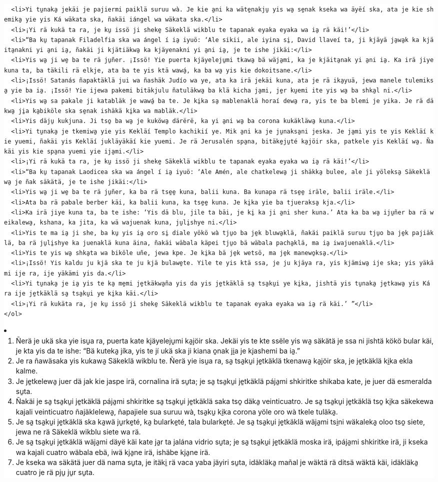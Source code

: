       <li>Yi tu̱naka̱ jekäi je pajiermi paiklä suruu wà. Je kie a̱ni ka wäte̱nakju̱ yis wa̱ se̱nak kseka wa äyëí ska, ata je kie shemika̱ yie yis Ká wäkata ska, ñakäi iángel wa wäkata ska.</li>
      <li>¡Yi rä kukä ta ra, je ku̱ issö ji sheke̱ Säkeklä wikblu te tapanak eyaka eyaka wa ia̱ rä käi!’</li>
      <li>“Ba ku̱ tapanak Filadelfia ska wa ángel í ia̱ iyuö: ‘Ale sikii, ale iyina si̱, David llaveí ta, ji kjäyä ja̱wa̱k ka kjäita̱nakni yi a̱ni ia̱, ñakäi ji kjätiäkwa̱ ka kjäyenakni yi a̱ni ia̱, je te ishe jikäi:</li>
      <li>Yis wa̱ ji we̱ ba te rä ju̱ñer. ¡Issö! Yie puerta kjäyeleju̱mi tkawa̱ bä wäja̱mi, ka je kjäita̱nak yi a̱ni ia̱. Ka irä jiye kuna ta, ba täkili rä elkje, ata ba te yis ktä wawá̱, ka ba wa̱ yis kie dokoitsane.</li>
      <li>¡Issö! Satanás ñapaktäklä jui wa ñashäk Judío wa ye, ata ka irä jekäi kuna, ata je rä ika̱yuä, jewa manele tulemiksa̱ yie ba ia̱. ¡Issö! Yie ijewa pakemi bitäkjulu ñatuläkwa̱ ba klä kicha ja̱mi, je̱r ku̱emi ite yis wa̱ ba shka̱l ni.</li>
      <li>Yis wa̱ sa pakale ji katabläk je wawá̱ ba te. Je ki̱ka sa̱ mablenaklä horaí dewa̱ ra, yis te ba blemi je yika. Je rä däkwa̱ ji̱a ka̱biköle ska se̱nak ishäkä ki̱ka wa mabläk.</li>
      <li>Yis däju̱ kukjuna. Ji tso̱ ba wa̱ je kuköwa̱ därërë, ka yi a̱ni wa̱ ba corona kukäkläwa̱ kuna.</li>
      <li>Yi tu̱naka̱ je tkemiwa̱ yie yis Kekläí Templo kachikií ye. Mik a̱ni ka je ju̱naksa̱ni jeska. Je ja̱mi yis te yis Kekläí kie yuemi, ñakäi yis Kekläí jukläyäkäí kie yuemi. Je rä Jerusalén spa̱na, bitäke̱ju̱té ka̱jöir ska, patkele yis Kekläí wa̱. Ñakäi yis kie spa̱na yuemi yie ija̱mi.</li>
      <li>¡Yi rä kukä ta ra, je ku̱ issö ji sheke̱ Säkeklä wikblu te tapanak eyaka eyaka wa ia̱ rä käi!’</li>
      <li>“Ba ku̱ tapanak Laodicea ska wa ángel í ia̱ iyuö: ‘Ale Amén, ale chatkelewa̱ ji shäkka̱ bulee, ale ji yöleksa̱ Säkeklä wa̱ je ñak säkätä, je te ishe jikäi:</li>
      <li>Yis wa̱ ji we̱ ba te rä ju̱ñer, ka ba rä tse̱e̱ kuna, balii kuna. Ba kunapa rä tse̱e̱ iräle, balii iräle.</li>
      <li>Ata ba rä pabale berber käi, ka balii kuna, ka tse̱e̱ kuna. Je ki̱ka yie ba tjueraksa̱ kja.</li>
      <li>Ka irä jiye kuna ta, ba te ishe: ‘Yis dä blu, jile ta bäi, je ki̱ ka ji a̱ni sher kuna.’ Ata ka ba wa̱ iju̱ñer ba rä weikalewa̱, kshana, ka jita, ka wä wajuenak kuna, ju̱li̱shye ni.</li>
      <li>Yis te ma ia̱ ji she, ba ku̱ yis ia̱ oro si̱ diale yökö wà tju̱o ba je̱k bluwa̱klä, ñakäi paiklä suruu tju̱o ba je̱k pajiäklä, ba rä ju̱li̱shye ka juenaklä kuna äina, ñakäi wäbala käpei tju̱o bä wäbala pacha̱klä, ma ia̱ iwajuenaklä.</li>
      <li>Yis te yis wa̱ shka̱ta wa biköle uñe, jewa kpe. Je ki̱ka bä je̱k wetsö, ma je̱k manewo̱ksa̱.</li>
      <li>¡Issö! Yis kaldu ju kjä ska te ju kjä bulawe̱te. Yile te yis ktä ssa, je ju kjäya ra, yis kjämiwa̱ ije ska; yis yäkämi ije ra, ije yäkämi yis da.</li>
      <li>Yi tu̱naka̱ je ia̱ yis te ka̱ me̱mi je̱tkäkwa̱ña yis da yis je̱tkäklä sa̱ tsa̱ku̱i ye ki̱ka, jishtä yis tu̱naka̱ je̱tkawa̱ yis Ká ra ije je̱tkäklä sa̱ tsa̱ku̱i ye ki̱ka käi.</li>
      <li>¡Yi rä kukäta ra, je ku̱ issö ji sheke̱ Säkeklä wikblu te tapanak eyaka eyaka wa ia̱ rä käi.’ ”</li>
    </ol>
  </li>
  <li>
    <ol>
      <li>Ñerä je ukä ska yie isu̱a ra, puerta kate kjäyeleju̱mi ka̱jöir ska. Jekäi yis te kte ssële yis wa̱ säkätä je ssa ni jishtä kökö bular käi, je kta yis da te ishe: “Bä kuteka̱ jíka, yis te jí ukä ska ji kiana o̱nak ji̱a je kjashemi ba ia̱.”</li>
      <li>Je ra ñawäsaka yis kukawa̱ Säkeklä wikblu te. Ñerä yie isu̱a ra, sa̱ tsa̱ku̱i je̱tkäklä tkenawa̱ ka̱jöir ska, je je̱tkäklä ki̱ka ekla kalme.</li>
      <li>Je je̱tkelewa̱ juer dä jak kie jaspe irä, cornalina irä su̱ta; je sa̱ tsa̱ku̱i je̱tkäklä pája̱mi shkiritke shikaba kate, je juer dä esmeralda su̱ta.</li>
      <li>Ñakäi je sa̱ tsa̱ku̱i je̱tkäklä pája̱mi shkiritke sa̱ tsa̱ku̱i je̱tkäklä saka tso̱ däka̱ veinticuatro. Je sa̱ tsa̱ku̱i je̱tkäklä tso̱ ki̱ka säkekewa kajali veinticuatro ñajäklelewa̱, ñapajiele sua suruu wà, tsa̱ku̱ ki̱ka corona yöle oro wà tkele tuläka̱.</li>
      <li>Je sa̱ tsa̱ku̱i je̱tkäklä ska ka̱wä ju̱rke̱té, ka̱ bularke̱té, tala bularke̱té. Je sa̱ tsa̱ku̱i je̱tkäklä wäja̱mi tsi̱ni wäkaleka̱ oloo tso̱ siete, jewa ne rä Säkeklä wikblu siete wa rä.</li>
      <li>Je sa̱ tsa̱ku̱i je̱tkäklä wäja̱mi däyë käi kate ja̱r ta jalána vidrio su̱ta; je sa̱ tsa̱ku̱i je̱tkäklä moska irä, ipája̱mi shkiritke irä, ji kseka wa kajali cuatro wäbala ebä, iwä kja̱ne irä, ishäbe kja̱ne irä.</li>
      <li>Je kseka wa säkätä juer dä nama su̱ta, je itäki̱ rä vaca yaba jäyiri su̱ta, idäkläka̱ mañal je wäktä rä ditsä wäktä käi, idäkläka̱ cuatro je rä pju̱ ju̱r su̱ta.</li>